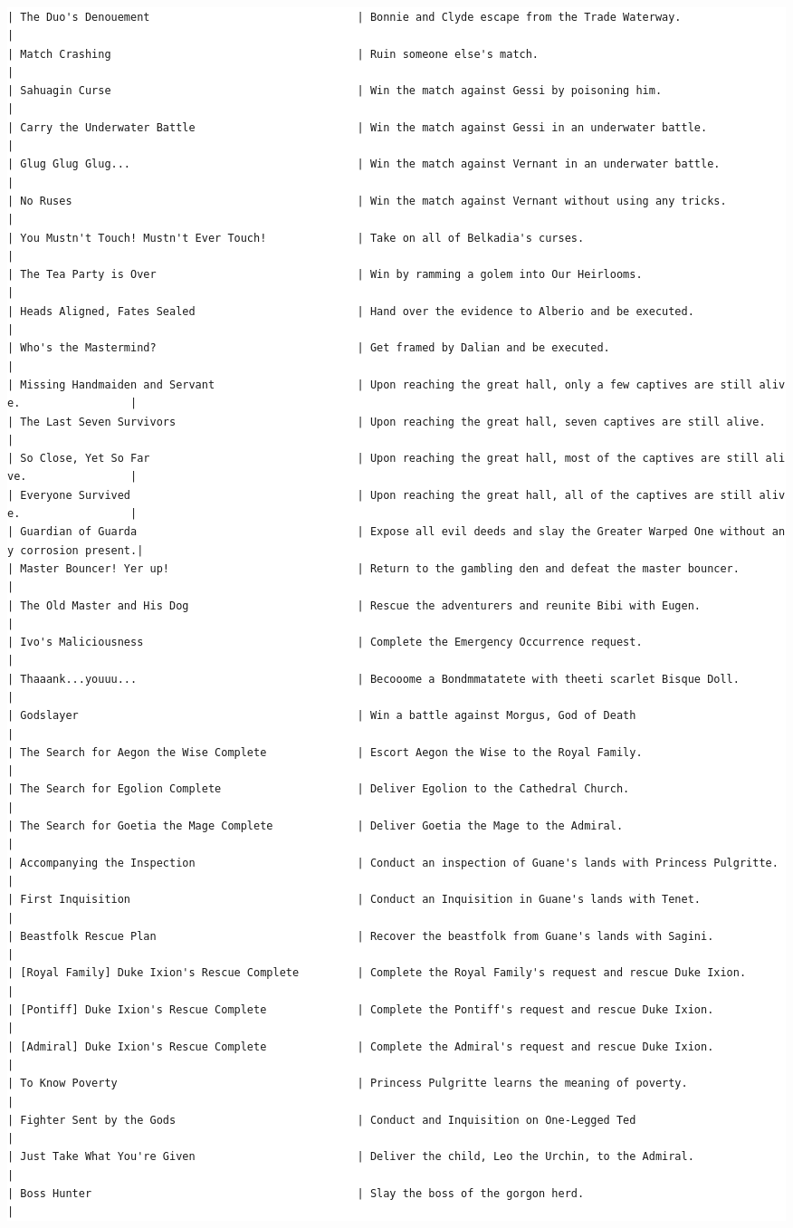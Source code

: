     | The Duo's Denouement                                | Bonnie and Clyde escape from the Trade Waterway.                                   |
    | Match Crashing                                      | Ruin someone else's match.                                                         |
    | Sahuagin Curse                                      | Win the match against Gessi by poisoning him.                                      |
    | Carry the Underwater Battle                         | Win the match against Gessi in an underwater battle.                               |
    | Glug Glug Glug...                                   | Win the match against Vernant in an underwater battle.                             |
    | No Ruses                                            | Win the match against Vernant without using any tricks.                            |
    | You Mustn't Touch! Mustn't Ever Touch!              | Take on all of Belkadia's curses.                                                  |
    | The Tea Party is Over                               | Win by ramming a golem into Our Heirlooms.                                         |
    | Heads Aligned, Fates Sealed                         | Hand over the evidence to Alberio and be executed.                                 |
    | Who's the Mastermind?                               | Get framed by Dalian and be executed.                                              |
    | Missing Handmaiden and Servant                      | Upon reaching the great hall, only a few captives are still alive.                 |
    | The Last Seven Survivors                            | Upon reaching the great hall, seven captives are still alive.                      |
    | So Close, Yet So Far                                | Upon reaching the great hall, most of the captives are still alive.                |
    | Everyone Survived                                   | Upon reaching the great hall, all of the captives are still alive.                 |
    | Guardian of Guarda                                  | Expose all evil deeds and slay the Greater Warped One without any corrosion present.|
    | Master Bouncer! Yer up!                             | Return to the gambling den and defeat the master bouncer.                          |
    | The Old Master and His Dog                          | Rescue the adventurers and reunite Bibi with Eugen.                                |
    | Ivo's Maliciousness                                 | Complete the Emergency Occurrence request.                                         |
    | Thaaank...youuu...                                  | Becooome a Bondmmatatete with theeti scarlet Bisque Doll.                          |
    | Godslayer                                           | Win a battle against Morgus, God of Death                                          |
    | The Search for Aegon the Wise Complete              | Escort Aegon the Wise to the Royal Family.                                         |
    | The Search for Egolion Complete                     | Deliver Egolion to the Cathedral Church.                                           |
    | The Search for Goetia the Mage Complete             | Deliver Goetia the Mage to the Admiral.                                            |
    | Accompanying the Inspection                         | Conduct an inspection of Guane's lands with Princess Pulgritte.                    |
    | First Inquisition                                   | Conduct an Inquisition in Guane's lands with Tenet.                                |
    | Beastfolk Rescue Plan                               | Recover the beastfolk from Guane's lands with Sagini.                              |
    | [Royal Family] Duke Ixion's Rescue Complete         | Complete the Royal Family's request and rescue Duke Ixion.                         |
    | [Pontiff] Duke Ixion's Rescue Complete              | Complete the Pontiff's request and rescue Duke Ixion.                              |
    | [Admiral] Duke Ixion's Rescue Complete              | Complete the Admiral's request and rescue Duke Ixion.                              |
    | To Know Poverty                                     | Princess Pulgritte learns the meaning of poverty.                                  |
    | Fighter Sent by the Gods                            | Conduct and Inquisition on One-Legged Ted                                          |
    | Just Take What You're Given                         | Deliver the child, Leo the Urchin, to the Admiral.                                 |
    | Boss Hunter                                         | Slay the boss of the gorgon herd.                                                  |
    